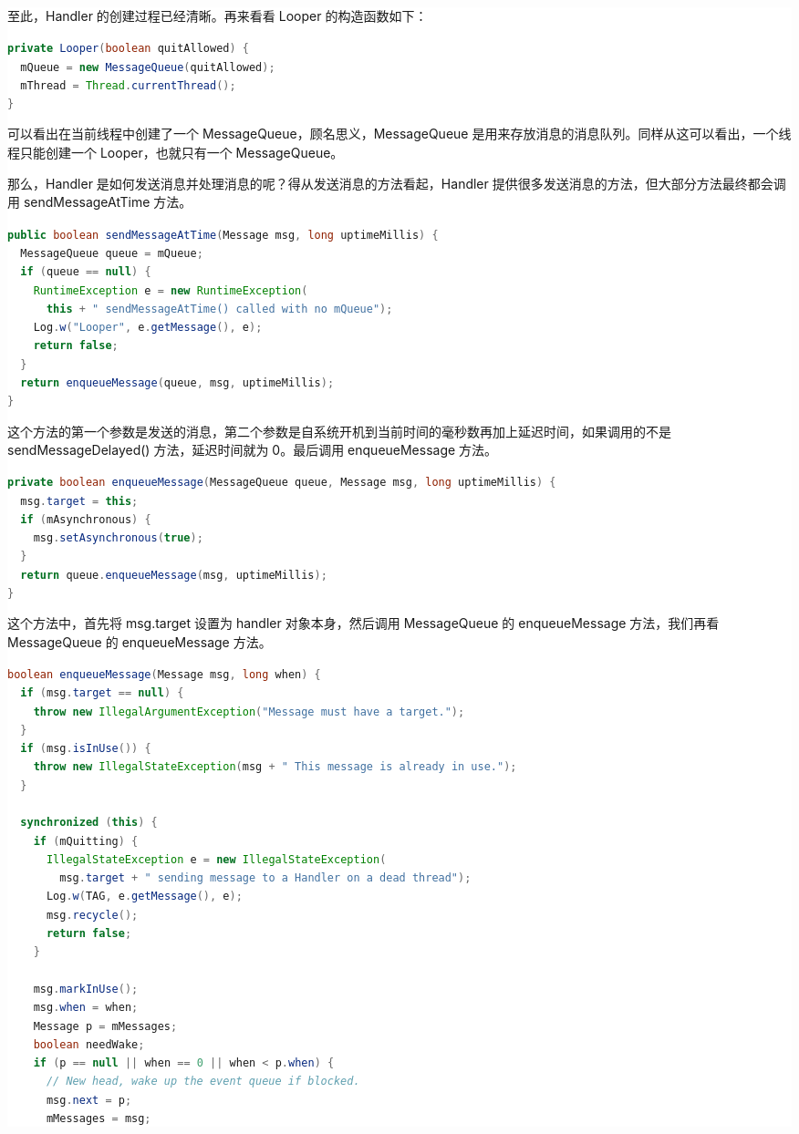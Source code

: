 至此，Handler 的创建过程已经清晰。再来看看 Looper 的构造函数如下：

```java
private Looper(boolean quitAllowed) {
  mQueue = new MessageQueue(quitAllowed);
  mThread = Thread.currentThread();
}
```

可以看出在当前线程中创建了一个 MessageQueue，顾名思义，MessageQueue 是用来存放消息的消息队列。同样从这可以看出，一个线程只能创建一个 Looper，也就只有一个 MessageQueue。

那么，Handler 是如何发送消息并处理消息的呢？得从发送消息的方法看起，Handler 提供很多发送消息的方法，但大部分方法最终都会调用 sendMessageAtTime 方法。

```java
public boolean sendMessageAtTime(Message msg, long uptimeMillis) {
  MessageQueue queue = mQueue;
  if (queue == null) {
    RuntimeException e = new RuntimeException(
      this + " sendMessageAtTime() called with no mQueue");
    Log.w("Looper", e.getMessage(), e);
    return false;
  }
  return enqueueMessage(queue, msg, uptimeMillis);
}
```

这个方法的第一个参数是发送的消息，第二个参数是自系统开机到当前时间的毫秒数再加上延迟时间，如果调用的不是 sendMessageDelayed() 方法，延迟时间就为 0。最后调用 enqueueMessage 方法。

```java
private boolean enqueueMessage(MessageQueue queue, Message msg, long uptimeMillis) {
  msg.target = this;
  if (mAsynchronous) {
    msg.setAsynchronous(true);
  }
  return queue.enqueueMessage(msg, uptimeMillis);
}
```

这个方法中，首先将 msg.target 设置为 handler 对象本身，然后调用 MessageQueue 的 enqueueMessage 方法，我们再看 MessageQueue 的 enqueueMessage 方法。

```java
boolean enqueueMessage(Message msg, long when) {
  if (msg.target == null) {
    throw new IllegalArgumentException("Message must have a target.");
  }
  if (msg.isInUse()) {
    throw new IllegalStateException(msg + " This message is already in use.");
  }

  synchronized (this) {
    if (mQuitting) {
      IllegalStateException e = new IllegalStateException(
        msg.target + " sending message to a Handler on a dead thread");
      Log.w(TAG, e.getMessage(), e);
      msg.recycle();
      return false;
    }

    msg.markInUse();
    msg.when = when;
    Message p = mMessages;
    boolean needWake;
    if (p == null || when == 0 || when < p.when) {
      // New head, wake up the event queue if blocked.
      msg.next = p;
      mMessages = msg;
```